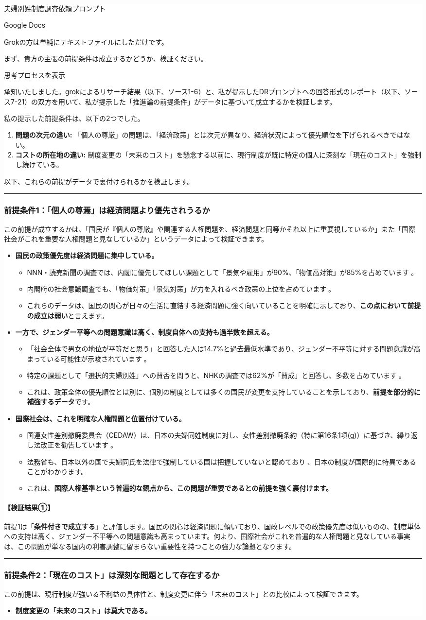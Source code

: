 夫婦別姓制度調査依頼プロンプト

Google Docs

Grokの方は単純にテキストファイルにしただけです。

まず、貴方の主張の前提条件は成立するかどうか、検証ください。

思考プロセスを表示

承知いたしました。grokによるリサーチ結果（以下、ソース1-6）と、私が提示したDRプロンプトへの回答形式のレポート（以下、ソース7-21）の双方を用いて、私が提示した「推進論の前提条件」がデータに基づいて成立するかを検証します。

私の提示した前提条件は、以下の2つでした。

1. **問題の次元の違い:** 「個人の尊厳」の問題は、「経済政策」とは次元が異なり、経済状況によって優先順位を下げられるべきではない。
2. **コストの所在地の違い:** 制度変更の「未来のコスト」を懸念する以前に、現行制度が既に特定の個人に深刻な「現在のコスト」を強制し続けている。

以下、これらの前提がデータで裏付けられるかを検証します。

---

### 前提条件1：「個人の尊焉」は経済問題より優先されうるか

この前提が成立するかは、「国民が『個人の尊厳』や関連する人権問題を、経済問題と同等かそれ以上に重要視しているか」また「国際社会がこれを重要な人権問題と見なしているか」というデータによって検証できます。

- **国民の政策優先度は経済問題に集中している。**
    
    - NNN・読売新聞の調査では、内閣に優先してほしい課題として「景気や雇用」が90%、「物価高対策」が85%を占めています 。
        
    - 内閣府の社会意識調査でも、「物価対策」「景気対策」が力を入れるべき政策の上位を占めています 。
        
    - これらのデータは、国民の関心が日々の生活に直結する経済問題に強く向いていることを明確に示しており、**この点において前提の成立は弱い**と言えます。
- **一方で、ジェンダー平等への問題意識は高く、制度自体への支持も過半数を超える。**
    
    - 「社会全体で男女の地位が平等だと思う」と回答した人は14.7%と過去最低水準であり、ジェンダー不平等に対する問題意識が高まっている可能性が示唆されています 。
        
    - 特定の課題として「選択的夫婦別姓」への賛否を問うと、NHKの調査では62%が「賛成」と回答し、多数を占めています 。
        
    - これは、政策全体の優先順位とは別に、個別の制度としては多くの国民が変更を支持していることを示しており、**前提を部分的に補強するデータ**です。
- **国際社会は、これを明確な人権問題と位置付けている。**
    
    - 国連女性差別撤廃委員会（CEDAW）は、日本の夫婦同姓制度に対し、女性差別撤廃条約（特に第16条1項(g)）に基づき、繰り返し法改正を勧告しています 。
        
    - 法務省も、日本以外の国で夫婦同氏を法律で強制している国は把握していないと認めており 、日本の制度が国際的に特異であることがわかります。
        
    - これは、**国際人権基準という普遍的な観点から、この問題が重要であるとの前提を強く裏付けます。**

#### **【検証結果①】**

前提1は「**条件付きで成立する**」と評価します。国民の関心は経済問題に傾いており、国政レベルでの政策優先度は低いものの、制度単体への支持は高く、ジェンダー不平等への問題意識も高まっています。何より、国際社会がこれを普遍的な人権問題と見なしている事実は、この問題が単なる国内の利害調整に留まらない重要性を持つことの強力な論拠となります。

---

### 前提条件2：「現在のコスト」は深刻な問題として存在するか

この前提は、現行制度が強いる不利益の具体性と、制度変更に伴う「未来のコスト」との比較によって検証できます。

- **制度変更の「未来のコスト」は莫大である。**
    